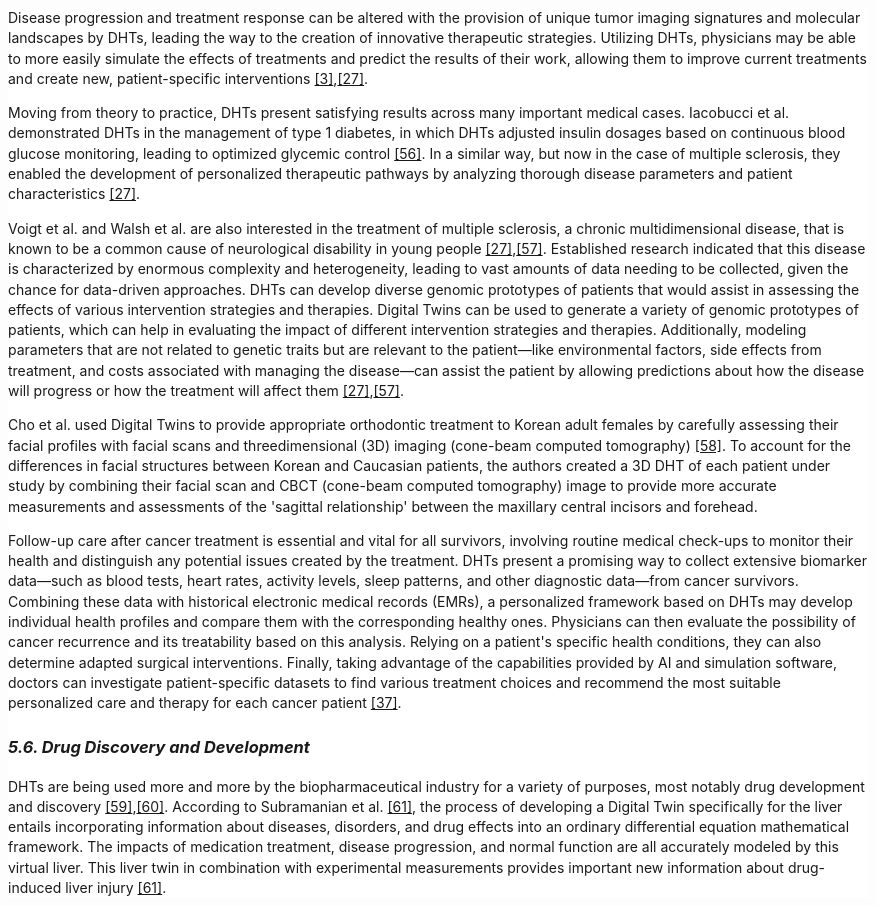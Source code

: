 Disease progression and treatment response can be altered with the provision of unique tumor imaging signatures and molecular landscapes by DHTs, leading the way to the creation of innovative therapeutic strategies. Utilizing DHTs, physicians may be able to more easily simulate the effects of treatments and predict the results of their work, allowing them to improve current treatments and create new, patient-specific interventions [[3]](#ref-3),[[27]](#ref-27).

Moving from theory to practice, DHTs present satisfying results across many important medical cases. Iacobucci et al. demonstrated DHTs in the management of type 1 diabetes, in which DHTs adjusted insulin dosages based on continuous blood glucose monitoring, leading to optimized glycemic control [[56]](#ref-56). In a similar way, but now in the case of multiple sclerosis, they enabled the development of personalized therapeutic pathways by analyzing thorough disease parameters and patient characteristics [[27]](#ref-27).

Voigt et al. and Walsh et al. are also interested in the treatment of multiple sclerosis, a chronic multidimensional disease, that is known to be a common cause of neurological disability in young people [[27]](#ref-27),[[57]](#ref-57). Established research indicated that this disease is characterized by enormous complexity and heterogeneity, leading to vast amounts of data needing to be collected, given the chance for data-driven approaches. DHTs can develop diverse genomic prototypes of patients that would assist in assessing the effects of various intervention strategies and therapies. Digital Twins can be used to generate a variety of genomic prototypes of patients, which can help in evaluating the impact of different intervention strategies and therapies. Additionally, modeling parameters that are not related to genetic traits but are relevant to the patient—like environmental factors, side effects from treatment, and costs associated with managing the disease—can assist the patient by allowing predictions about how the disease will progress or how the treatment will affect them [[27]](#ref-27),[[57]](#ref-57).

Cho et al. used Digital Twins to provide appropriate orthodontic treatment to Korean adult females by carefully assessing their facial profiles with facial scans and threedimensional (3D) imaging (cone-beam computed tomography) [[58]](#ref-58). To account for the differences in facial structures between Korean and Caucasian patients, the authors created a 3D DHT of each patient under study by combining their facial scan and CBCT (cone-beam computed tomography) image to provide more accurate measurements and assessments of the 'sagittal relationship' between the maxillary central incisors and forehead.

Follow-up care after cancer treatment is essential and vital for all survivors, involving routine medical check-ups to monitor their health and distinguish any potential issues created by the treatment. DHTs present a promising way to collect extensive biomarker data—such as blood tests, heart rates, activity levels, sleep patterns, and other diagnostic data—from cancer survivors. Combining these data with historical electronic medical records (EMRs), a personalized framework based on DHTs may develop individual health profiles and compare them with the corresponding healthy ones. Physicians can then evaluate the possibility of cancer recurrence and its treatability based on this analysis. Relying on a patient's specific health conditions, they can also determine adapted surgical interventions. Finally, taking advantage of the capabilities provided by AI and simulation software, doctors can investigate patient-specific datasets to find various treatment choices and recommend the most suitable personalized care and therapy for each cancer patient [[37]](#ref-37).

### *5.6. Drug Discovery and Development*

DHTs are being used more and more by the biopharmaceutical industry for a variety of purposes, most notably drug development and discovery [[59]](#ref-59),[[60]](#ref-60). According to Subramanian et al. [[61]](#ref-61), the process of developing a Digital Twin specifically for the liver entails incorporating information about diseases, disorders, and drug effects into an ordinary differential equation mathematical framework. The impacts of medication treatment, disease progression, and normal function are all accurately modeled by this virtual liver. This liver twin in combination with experimental measurements provides important new information about drug-induced liver injury [[61]](#ref-61).
